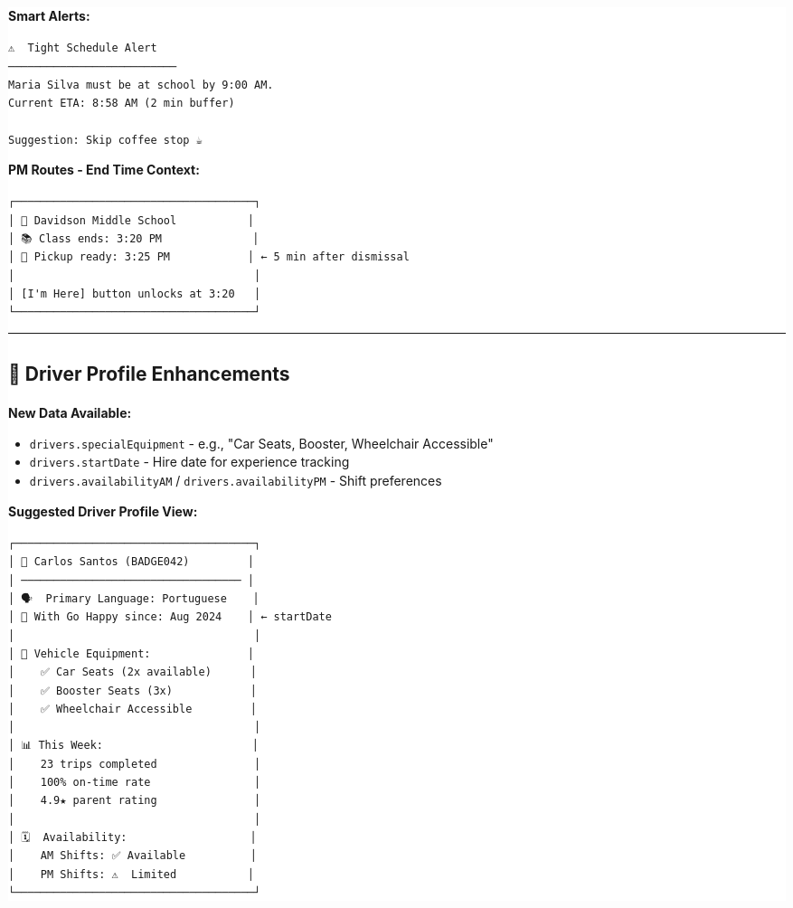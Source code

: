 **Smart Alerts:**
```
⚠️  Tight Schedule Alert
──────────────────────────
Maria Silva must be at school by 9:00 AM.
Current ETA: 8:58 AM (2 min buffer)

Suggestion: Skip coffee stop ☕
```

**PM Routes - End Time Context:**
```
┌─────────────────────────────────────┐
│ 🏫 Davidson Middle School           │
│ 📚 Class ends: 3:20 PM              │
│ 🚗 Pickup ready: 3:25 PM            │ ← 5 min after dismissal
│                                     │
│ [I'm Here] button unlocks at 3:20   │
└─────────────────────────────────────┘
```

---

## 🔧 Driver Profile Enhancements

**New Data Available:**
- `drivers.specialEquipment` - e.g., "Car Seats, Booster, Wheelchair Accessible"
- `drivers.startDate` - Hire date for experience tracking
- `drivers.availabilityAM` / `drivers.availabilityPM` - Shift preferences

**Suggested Driver Profile View:**

```
┌─────────────────────────────────────┐
│ 👤 Carlos Santos (BADGE042)         │
│ ────────────────────────────────── │
│ 🗣️  Primary Language: Portuguese    │
│ 📅 With Go Happy since: Aug 2024    │ ← startDate
│                                     │
│ 🚗 Vehicle Equipment:               │
│    ✅ Car Seats (2x available)      │
│    ✅ Booster Seats (3x)            │
│    ✅ Wheelchair Accessible         │
│                                     │
│ 📊 This Week:                       │
│    23 trips completed               │
│    100% on-time rate                │
│    4.9★ parent rating               │
│                                     │
│ 🗓️  Availability:                   │
│    AM Shifts: ✅ Available          │
│    PM Shifts: ⚠️  Limited           │
└─────────────────────────────────────┘
```
